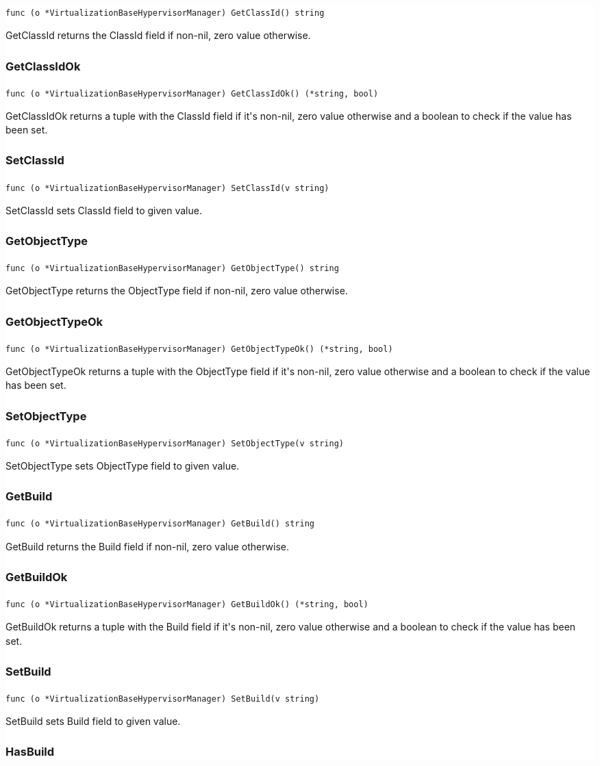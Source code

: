 `func (o *VirtualizationBaseHypervisorManager) GetClassId() string`

GetClassId returns the ClassId field if non-nil, zero value otherwise.

### GetClassIdOk

`func (o *VirtualizationBaseHypervisorManager) GetClassIdOk() (*string, bool)`

GetClassIdOk returns a tuple with the ClassId field if it's non-nil, zero value otherwise
and a boolean to check if the value has been set.

### SetClassId

`func (o *VirtualizationBaseHypervisorManager) SetClassId(v string)`

SetClassId sets ClassId field to given value.


### GetObjectType

`func (o *VirtualizationBaseHypervisorManager) GetObjectType() string`

GetObjectType returns the ObjectType field if non-nil, zero value otherwise.

### GetObjectTypeOk

`func (o *VirtualizationBaseHypervisorManager) GetObjectTypeOk() (*string, bool)`

GetObjectTypeOk returns a tuple with the ObjectType field if it's non-nil, zero value otherwise
and a boolean to check if the value has been set.

### SetObjectType

`func (o *VirtualizationBaseHypervisorManager) SetObjectType(v string)`

SetObjectType sets ObjectType field to given value.


### GetBuild

`func (o *VirtualizationBaseHypervisorManager) GetBuild() string`

GetBuild returns the Build field if non-nil, zero value otherwise.

### GetBuildOk

`func (o *VirtualizationBaseHypervisorManager) GetBuildOk() (*string, bool)`

GetBuildOk returns a tuple with the Build field if it's non-nil, zero value otherwise
and a boolean to check if the value has been set.

### SetBuild

`func (o *VirtualizationBaseHypervisorManager) SetBuild(v string)`

SetBuild sets Build field to given value.

### HasBuild
